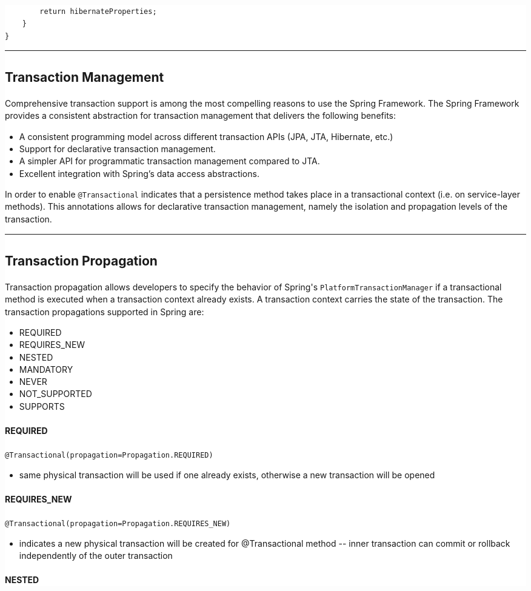 ```
        return hibernateProperties;
    }
}
```

---

## Transaction Management

Comprehensive transaction support is among the most compelling reasons to use the Spring Framework. The Spring Framework provides a consistent abstraction for transaction management that delivers the following benefits:

-   A consistent programming model across different transaction APIs (JPA, JTA, Hibernate, etc.)
-   Support for declarative transaction management.
-   A simpler API for programmatic transaction management compared to JTA.
-   Excellent integration with Spring’s data access abstractions.

In order to enable `@Transactional` indicates that a persistence method takes place in a transactional context (i.e. on service-layer methods). This annotations allows for declarative transaction management, namely the isolation and propagation levels of the transaction.

---

## Transaction Propagation

Transaction propagation allows developers to specify the behavior of Spring's `PlatformTransactionManager` if a transactional method is executed when a transaction context already exists. A transaction context carries the state of the transaction. The transaction propagations supported in Spring are:

-   REQUIRED
-   REQUIRES_NEW
-   NESTED
-   MANDATORY
-   NEVER
-   NOT_SUPPORTED
-   SUPPORTS

#### REQUIRED

`@Transactional(propagation=Propagation.REQUIRED)`

-   same physical transaction will be used if one already exists, otherwise a new transaction will be opened

#### REQUIRES_NEW

`@Transactional(propagation=Propagation.REQUIRES_NEW)`

-   indicates a new physical transaction will be created for @Transactional method -- inner transaction can commit or rollback independently of the outer transaction

#### NESTED
